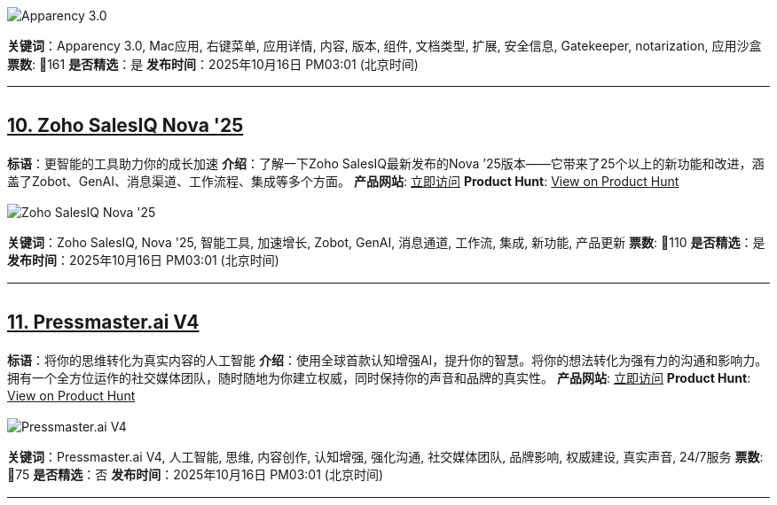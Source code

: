 ![Apparency 3.0]()

**关键词**：Apparency 3.0, Mac应用, 右键菜单, 应用详情, 内容, 版本, 组件, 文档类型, 扩展, 安全信息, Gatekeeper, notarization, 应用沙盒
**票数**: 🔺161
**是否精选**：是
**发布时间**：2025年10月16日 PM03:01 (北京时间)

---

## [10. Zoho SalesIQ Nova '25](https://www.producthunt.com/products/zoho-salesiq-nova-25?utm_campaign=producthunt-api&utm_medium=api-v2&utm_source=Application%3A+daily+ph+%28ID%3A+133301%29)
**标语**：更智能的工具助力你的成长加速
**介绍**：了解一下Zoho SalesIQ最新发布的Nova ’25版本——它带来了25个以上的新功能和改进，涵盖了Zobot、GenAI、消息渠道、工作流程、集成等多个方面。
**产品网站**: [立即访问](https://www.producthunt.com/r/BJUIKTVLNQO4W4?utm_campaign=producthunt-api&utm_medium=api-v2&utm_source=Application%3A+daily+ph+%28ID%3A+133301%29)
**Product Hunt**: [View on Product Hunt](https://www.producthunt.com/products/zoho-salesiq-nova-25?utm_campaign=producthunt-api&utm_medium=api-v2&utm_source=Application%3A+daily+ph+%28ID%3A+133301%29)

![Zoho SalesIQ Nova '25]()

**关键词**：Zoho SalesIQ, Nova '25, 智能工具, 加速增长, Zobot, GenAI, 消息通道, 工作流, 集成, 新功能, 产品更新
**票数**: 🔺110
**是否精选**：是
**发布时间**：2025年10月16日 PM03:01 (北京时间)

---

## [11. Pressmaster.ai V4](https://www.producthunt.com/products/pressmaster-ai?utm_campaign=producthunt-api&utm_medium=api-v2&utm_source=Application%3A+daily+ph+%28ID%3A+133301%29)
**标语**：将你的思维转化为真实内容的人工智能
**介绍**：使用全球首款认知增强AI，提升你的智慧。将你的想法转化为强有力的沟通和影响力。拥有一个全方位运作的社交媒体团队，随时随地为你建立权威，同时保持你的声音和品牌的真实性。
**产品网站**: [立即访问](https://www.producthunt.com/r/QWQJM646WO7WO6?utm_campaign=producthunt-api&utm_medium=api-v2&utm_source=Application%3A+daily+ph+%28ID%3A+133301%29)
**Product Hunt**: [View on Product Hunt](https://www.producthunt.com/products/pressmaster-ai?utm_campaign=producthunt-api&utm_medium=api-v2&utm_source=Application%3A+daily+ph+%28ID%3A+133301%29)

![Pressmaster.ai V4]()

**关键词**：Pressmaster.ai V4, 人工智能, 思维, 内容创作, 认知增强, 强化沟通, 社交媒体团队, 品牌影响, 权威建设, 真实声音, 24/7服务
**票数**: 🔺75
**是否精选**：否
**发布时间**：2025年10月16日 PM03:01 (北京时间)

---
